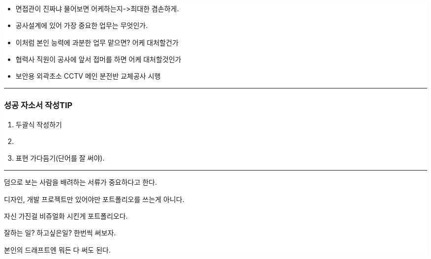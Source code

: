 - 면접관이 진짜냐 물어보면 어케하는지->최대한 겸손하게.

- 공사설계에 있어 가장 중요한 업무는 무엇인가.
- 이처럼 본인 능력에 과분한 업무 맡으면? 어케 대처할건가
- 협력사 직원이 공사에 앞서 접머를 하면 어케 대처할것인가
- 보안용 외곽초소 CCTV 메인 분전반 교체공사 시행

----------

### 성공 자소서 작성TIP

1. 두괄식 작성하기

2. 

3. 표현 가다듬기(단어를 잘 써야).

---

덤으로 
보는 사람을 배려하는 서류가 중요하다고 한다.

디자인, 개발 프로젝트만 있어야만 포트폴리오를 쓰는게 아니다.

자신 가진걸 비쥬얼화 시킨게 포트폴리오다.

잘하는 일? 하고싶은일? 한번씩 써보자.

본인의 드래프트엔 뭐든 다 써도 된다.
